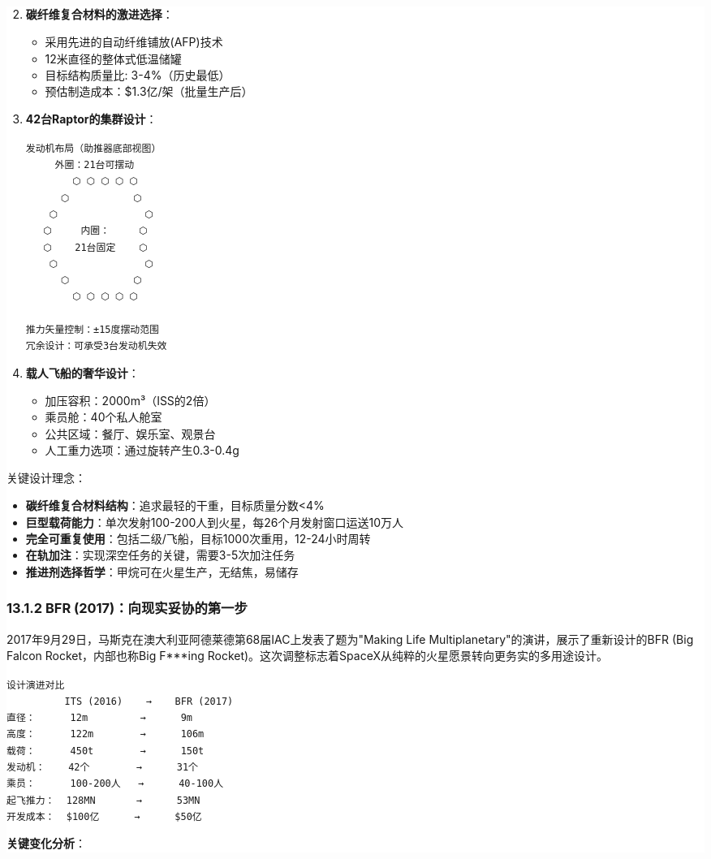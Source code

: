 2. **碳纤维复合材料的激进选择**：
   - 采用先进的自动纤维铺放(AFP)技术
   - 12米直径的整体式低温储罐
   - 目标结构质量比: 3-4%（历史最低）
   - 预估制造成本：$1.3亿/架（批量生产后）

3. **42台Raptor的集群设计**：
   ```
   发动机布局（助推器底部视图）
        外圈：21台可摆动
           ⬡ ⬡ ⬡ ⬡ ⬡
         ⬡           ⬡
       ⬡               ⬡
      ⬡     内圈：     ⬡
      ⬡    21台固定    ⬡
       ⬡               ⬡
         ⬡           ⬡
           ⬡ ⬡ ⬡ ⬡ ⬡
   
   推力矢量控制：±15度摆动范围
   冗余设计：可承受3台发动机失效
   ```

4. **载人飞船的奢华设计**：
   - 加压容积：2000m³（ISS的2倍）
   - 乘员舱：40个私人舱室
   - 公共区域：餐厅、娱乐室、观景台
   - 人工重力选项：通过旋转产生0.3-0.4g

关键设计理念：
- **碳纤维复合材料结构**：追求最轻的干重，目标质量分数<4%
- **巨型载荷能力**：单次发射100-200人到火星，每26个月发射窗口运送10万人
- **完全可重复使用**：包括二级/飞船，目标1000次重用，12-24小时周转
- **在轨加注**：实现深空任务的关键，需要3-5次加注任务
- **推进剂选择哲学**：甲烷可在火星生产，无结焦，易储存

### 13.1.2 BFR (2017)：向现实妥协的第一步

2017年9月29日，马斯克在澳大利亚阿德莱德第68届IAC上发表了题为"Making Life Multiplanetary"的演讲，展示了重新设计的BFR (Big Falcon Rocket，内部也称Big F***ing Rocket)。这次调整标志着SpaceX从纯粹的火星愿景转向更务实的多用途设计。

```
设计演进对比
          ITS (2016)    →    BFR (2017)
直径：      12m         →      9m
高度：      122m        →      106m  
载荷：      450t        →      150t
发动机：    42个        →      31个
乘员：      100-200人   →      40-100人
起飞推力：  128MN       →      53MN
开发成本：  $100亿      →      $50亿
```

**关键变化分析**：
